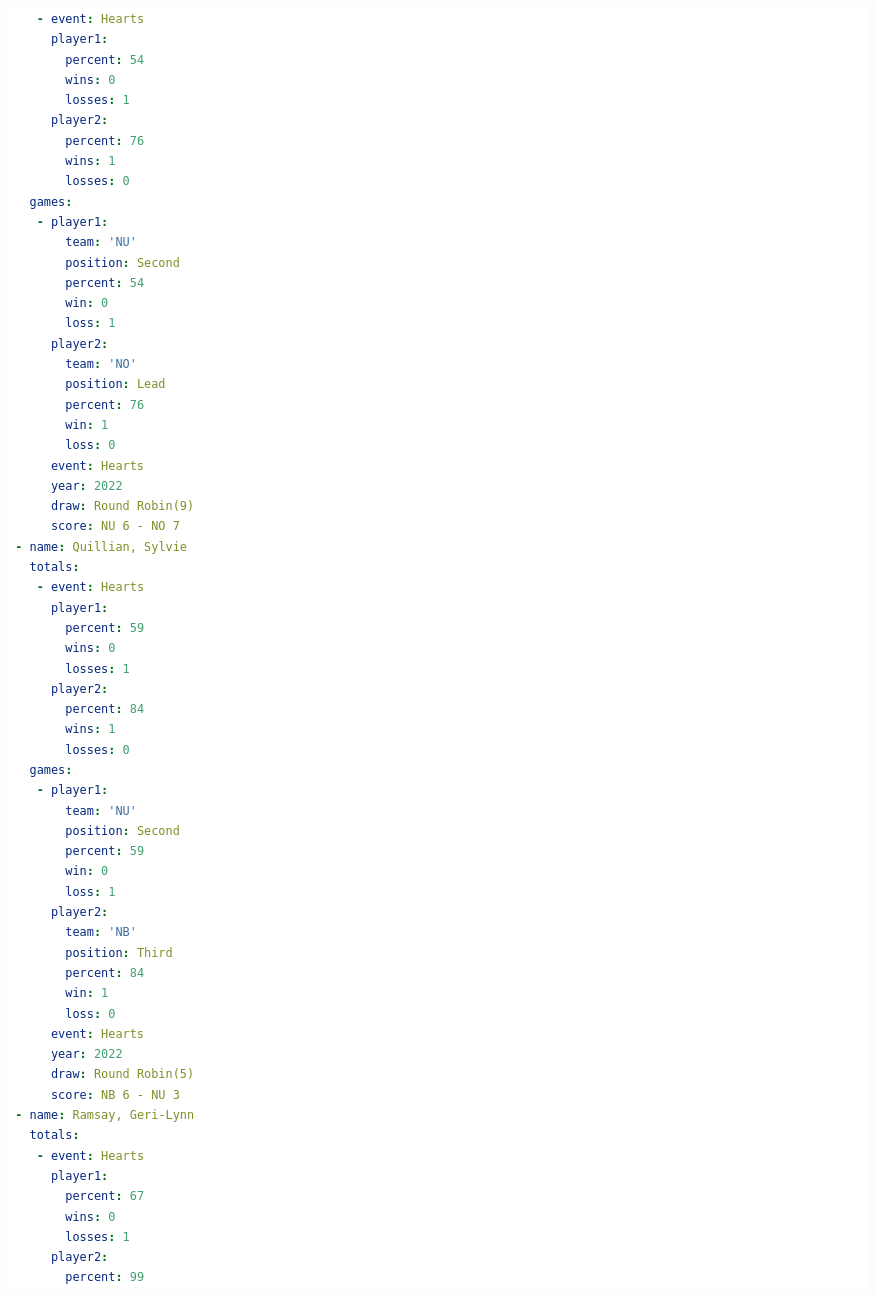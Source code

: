 ```yaml
    - event: Hearts
      player1:
        percent: 54
        wins: 0
        losses: 1
      player2:
        percent: 76
        wins: 1
        losses: 0
   games:
    - player1:
        team: 'NU'
        position: Second
        percent: 54
        win: 0
        loss: 1
      player2:
        team: 'NO'
        position: Lead
        percent: 76
        win: 1
        loss: 0
      event: Hearts
      year: 2022
      draw: Round Robin(9)
      score: NU 6 - NO 7
 - name: Quillian, Sylvie
   totals:
    - event: Hearts
      player1:
        percent: 59
        wins: 0
        losses: 1
      player2:
        percent: 84
        wins: 1
        losses: 0
   games:
    - player1:
        team: 'NU'
        position: Second
        percent: 59
        win: 0
        loss: 1
      player2:
        team: 'NB'
        position: Third
        percent: 84
        win: 1
        loss: 0
      event: Hearts
      year: 2022
      draw: Round Robin(5)
      score: NB 6 - NU 3
 - name: Ramsay, Geri-Lynn
   totals:
    - event: Hearts
      player1:
        percent: 67
        wins: 0
        losses: 1
      player2:
        percent: 99
```